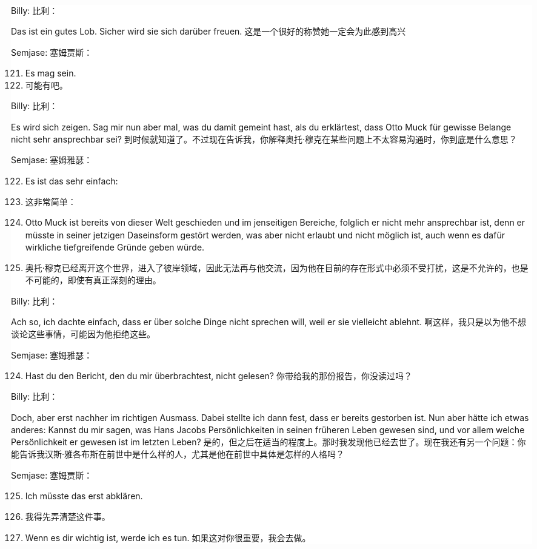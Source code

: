 Billy:
比利：

Das ist ein gutes Lob. Sicher wird sie sich darüber freuen.
这是一个很好的称赞她一定会为此感到高兴

Semjase:
塞姆贾斯：

121. Es mag sein.
121. 可能有吧。

Billy:
比利：

Es wird sich zeigen. Sag mir nun aber mal, was du damit gemeint hast, als du erklärtest, dass Otto Muck für gewisse Belange nicht sehr ansprechbar sei?
到时候就知道了。不过现在告诉我，你解释奥托·穆克在某些问题上不太容易沟通时，你到底是什么意思？

Semjase:
塞姆雅瑟：

122. Es ist das sehr einfach:
122. 这非常简单：

123. Otto Muck ist bereits von dieser Welt geschieden und im jenseitigen Bereiche, folglich er nicht mehr ansprechbar ist, denn er müsste in seiner jetzigen Daseinsform gestört werden, was aber nicht erlaubt und nicht möglich ist, auch wenn es dafür wirkliche tiefgreifende Gründe geben würde.
123. 奥托·穆克已经离开这个世界，进入了彼岸领域，因此无法再与他交流，因为他在目前的存在形式中必须不受打扰，这是不允许的，也是不可能的，即使有真正深刻的理由。

Billy:
比利：

Ach so, ich dachte einfach, dass er über solche Dinge nicht sprechen will, weil er sie vielleicht ablehnt.
啊这样，我只是以为他不想谈论这些事情，可能因为他拒绝这些。

Semjase:
塞姆雅瑟：

124. Hast du den Bericht, den du mir überbrachtest, nicht gelesen?
你带给我的那份报告，你没读过吗？

Billy:
比利：

Doch, aber erst nachher im richtigen Ausmass. Dabei stellte ich dann fest, dass er bereits gestorben ist. Nun aber hätte ich etwas anderes: Kannst du mir sagen, was Hans Jacobs Persönlichkeiten in seinen früheren Leben gewesen sind, und vor allem welche Persönlichkeit er gewesen ist im letzten Leben?
是的，但之后在适当的程度上。那时我发现他已经去世了。现在我还有另一个问题：你能告诉我汉斯·雅各布斯在前世中是什么样的人，尤其是他在前世中具体是怎样的人格吗？

Semjase:
塞姆贾斯：

125. Ich müsste das erst abklären.
125. 我得先弄清楚这件事。

126. Wenn es dir wichtig ist, werde ich es tun.
如果这对你很重要，我会去做。
